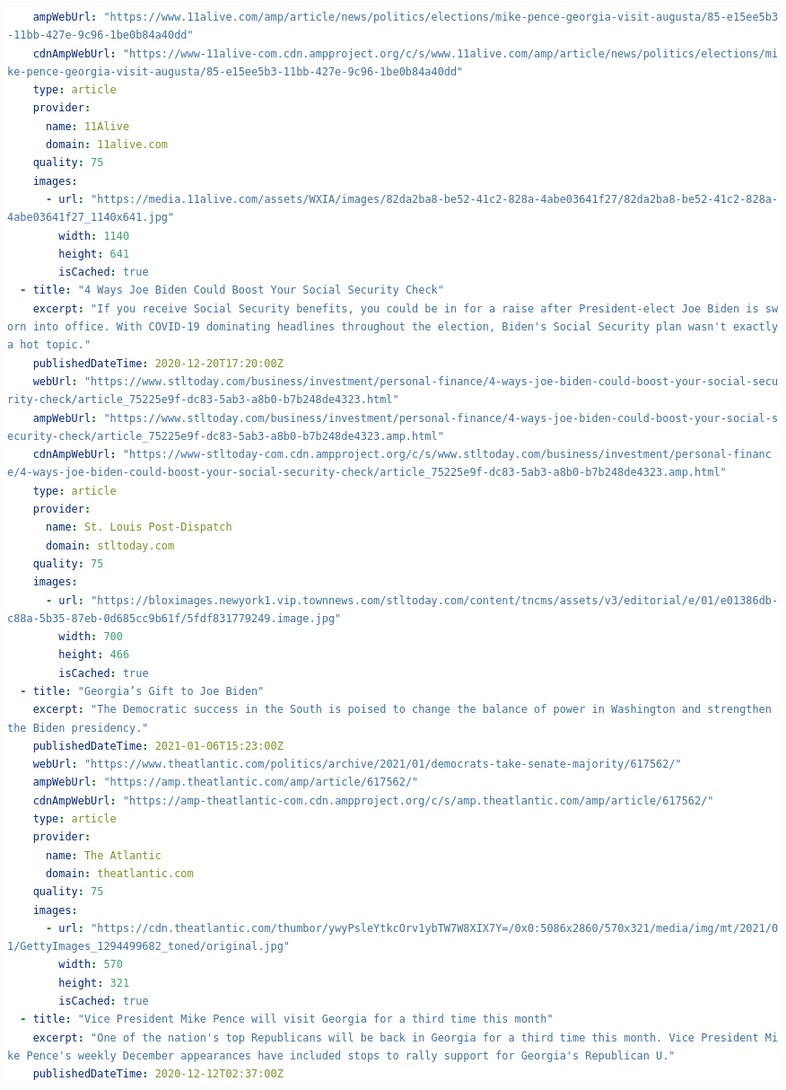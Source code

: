 ```yaml
    ampWebUrl: "https://www.11alive.com/amp/article/news/politics/elections/mike-pence-georgia-visit-augusta/85-e15ee5b3-11bb-427e-9c96-1be0b84a40dd"
    cdnAmpWebUrl: "https://www-11alive-com.cdn.ampproject.org/c/s/www.11alive.com/amp/article/news/politics/elections/mike-pence-georgia-visit-augusta/85-e15ee5b3-11bb-427e-9c96-1be0b84a40dd"
    type: article
    provider:
      name: 11Alive
      domain: 11alive.com
    quality: 75
    images:
      - url: "https://media.11alive.com/assets/WXIA/images/82da2ba8-be52-41c2-828a-4abe03641f27/82da2ba8-be52-41c2-828a-4abe03641f27_1140x641.jpg"
        width: 1140
        height: 641
        isCached: true
  - title: "4 Ways Joe Biden Could Boost Your Social Security Check"
    excerpt: "If you receive Social Security benefits, you could be in for a raise after President-elect Joe Biden is sworn into office. With COVID-19 dominating headlines throughout the election, Biden's Social Security plan wasn't exactly a hot topic."
    publishedDateTime: 2020-12-20T17:20:00Z
    webUrl: "https://www.stltoday.com/business/investment/personal-finance/4-ways-joe-biden-could-boost-your-social-security-check/article_75225e9f-dc83-5ab3-a8b0-b7b248de4323.html"
    ampWebUrl: "https://www.stltoday.com/business/investment/personal-finance/4-ways-joe-biden-could-boost-your-social-security-check/article_75225e9f-dc83-5ab3-a8b0-b7b248de4323.amp.html"
    cdnAmpWebUrl: "https://www-stltoday-com.cdn.ampproject.org/c/s/www.stltoday.com/business/investment/personal-finance/4-ways-joe-biden-could-boost-your-social-security-check/article_75225e9f-dc83-5ab3-a8b0-b7b248de4323.amp.html"
    type: article
    provider:
      name: St. Louis Post-Dispatch
      domain: stltoday.com
    quality: 75
    images:
      - url: "https://bloximages.newyork1.vip.townnews.com/stltoday.com/content/tncms/assets/v3/editorial/e/01/e01386db-c88a-5b35-87eb-0d685cc9b61f/5fdf831779249.image.jpg"
        width: 700
        height: 466
        isCached: true
  - title: "Georgia’s Gift to Joe Biden"
    excerpt: "The Democratic success in the South is poised to change the balance of power in Washington and strengthen the Biden presidency."
    publishedDateTime: 2021-01-06T15:23:00Z
    webUrl: "https://www.theatlantic.com/politics/archive/2021/01/democrats-take-senate-majority/617562/"
    ampWebUrl: "https://amp.theatlantic.com/amp/article/617562/"
    cdnAmpWebUrl: "https://amp-theatlantic-com.cdn.ampproject.org/c/s/amp.theatlantic.com/amp/article/617562/"
    type: article
    provider:
      name: The Atlantic
      domain: theatlantic.com
    quality: 75
    images:
      - url: "https://cdn.theatlantic.com/thumbor/ywyPsleYtkcOrv1ybTW7W8XIX7Y=/0x0:5086x2860/570x321/media/img/mt/2021/01/GettyImages_1294499682_toned/original.jpg"
        width: 570
        height: 321
        isCached: true
  - title: "Vice President Mike Pence will visit Georgia for a third time this month"
    excerpt: "One of the nation's top Republicans will be back in Georgia for a third time this month. Vice President Mike Pence's weekly December appearances have included stops to rally support for Georgia's Republican U."
    publishedDateTime: 2020-12-12T02:37:00Z
```